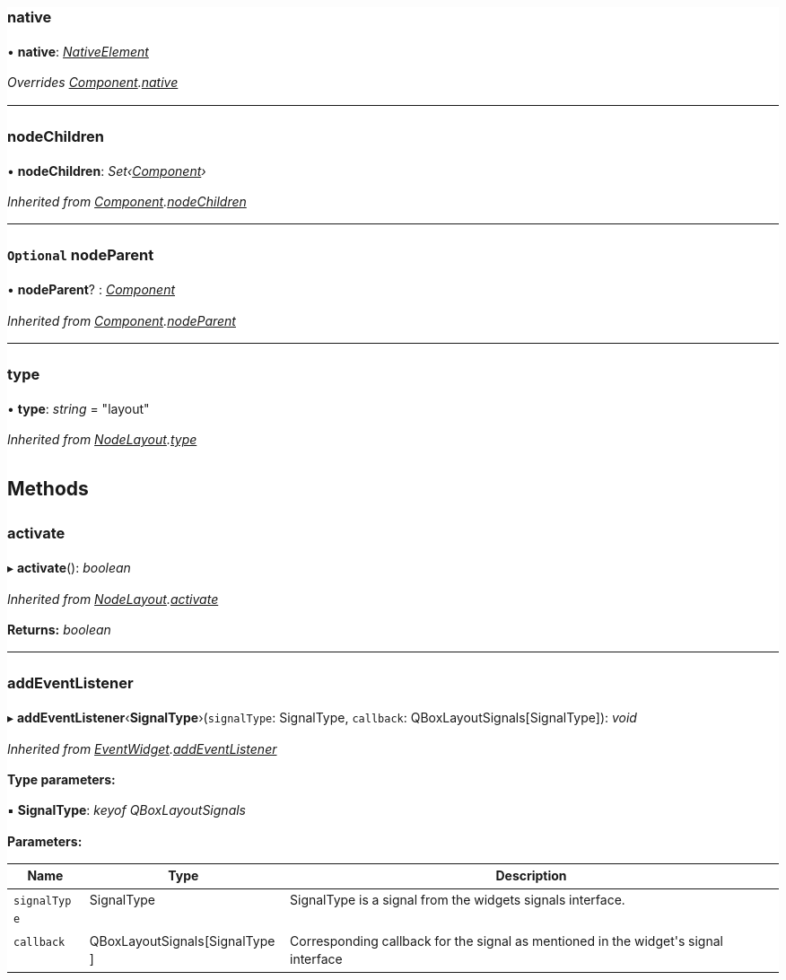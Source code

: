 ###  native

• **native**: *[NativeElement](../globals.md#nativeelement)*

*Overrides [Component](component.md).[native](component.md#abstract-native)*

___

###  nodeChildren

• **nodeChildren**: *Set‹[Component](component.md)›*

*Inherited from [Component](component.md).[nodeChildren](component.md#nodechildren)*

___

### `Optional` nodeParent

• **nodeParent**? : *[Component](component.md)*

*Inherited from [Component](component.md).[nodeParent](component.md#optional-nodeparent)*

___

###  type

• **type**: *string* = "layout"

*Inherited from [NodeLayout](nodelayout.md).[type](nodelayout.md#type)*

## Methods

###  activate

▸ **activate**(): *boolean*

*Inherited from [NodeLayout](nodelayout.md).[activate](nodelayout.md#activate)*

**Returns:** *boolean*

___

###  addEventListener

▸ **addEventListener**‹**SignalType**›(`signalType`: SignalType, `callback`: QBoxLayoutSignals[SignalType]): *void*

*Inherited from [EventWidget](eventwidget.md).[addEventListener](eventwidget.md#addeventlistener)*

**Type parameters:**

▪ **SignalType**: *keyof QBoxLayoutSignals*

**Parameters:**

Name | Type | Description |
------ | ------ | ------ |
`signalType` | SignalType | SignalType is a signal from the widgets signals interface. |
`callback` | QBoxLayoutSignals[SignalType] | Corresponding callback for the signal as mentioned in the widget's signal interface |
